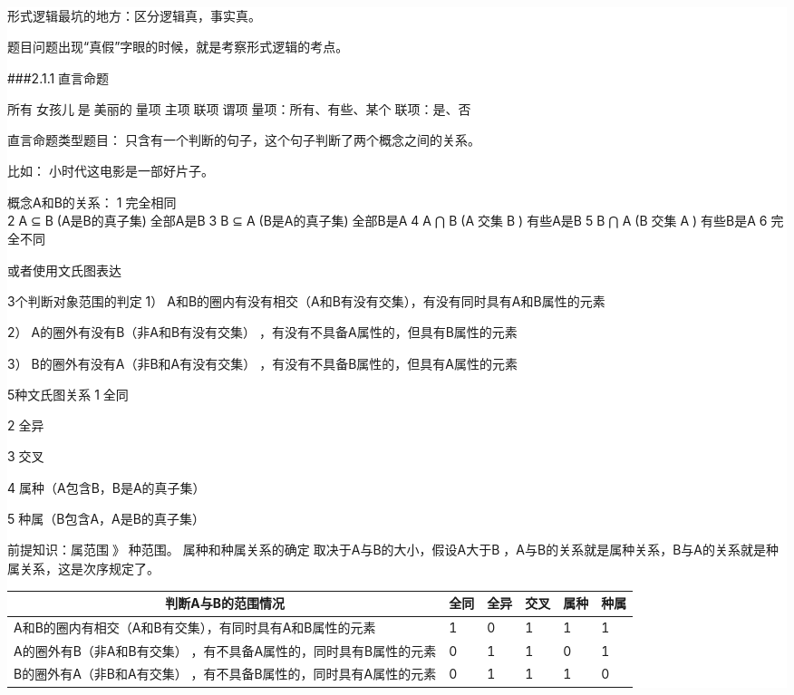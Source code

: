 形式逻辑最坑的地方：区分逻辑真，事实真。



题目问题出现“真假”字眼的时候，就是考察形式逻辑的考点。

###2.1.1 直言命题

所有 女孩儿 是 美丽的
量项 主项 联项 谓项
量项：所有、有些、某个
联项：是、否


直言命题类型题目：
只含有一个判断的句子，这个句子判断了两个概念之间的关系。

比如： 小时代这电影是一部好片子。

概念A和B的关系： 
1 完全相同  
2 A $\subseteq$ B (A是B的真子集)    全部A是B
3 B $\subseteq$ A (B是A的真子集)    全部B是A
4 A $\bigcap$  B   (A 交集 B  )  有些A是B 
5 B $\bigcap$  A    (B 交集 A  )   有些B是A
6 完全不同

或者使用文氏图表达

3个判断对象范围的判定
1） A和B的圈内有没有相交（A和B有没有交集），有没有同时具有A和B属性的元素

2） A的圈外有没有B（非A和B有没有交集） ，有没有不具备A属性的，但具有B属性的元素

3） B的圈外有没有A（非B和A有没有交集） ，有没有不具备B属性的，但具有A属性的元素








5种文氏图关系
1 全同

2 全异

3 交叉


4 属种（A包含B，B是A的真子集）

5 种属（B包含A，A是B的真子集）

前提知识：属范围 》 种范围。
属种和种属关系的确定 取决于A与B的大小，假设A大于B ，A与B的关系就是属种关系，B与A的关系就是种属关系，这是次序规定了。


|  判断A与B的范围情况  | 全同 | 全异 | 交叉 | 属种| 种属  |
| -- | -- | -- | -- | -- |  -- |
| A和B的圈内有相交（A和B有交集），有同时具有A和B属性的元素| 1 | 0  | 1 | 1 | 1|
|  A的圈外有B（非A和B有交集） ，有不具备A属性的，同时具有B属性的元素 | 0  | 1 | 1 | 0|1 |
| B的圈外有A（非B和A有交集） ，有不具备B属性的，同时具有A属性的元素 |0  | 1 | 1 | 1| 0|
